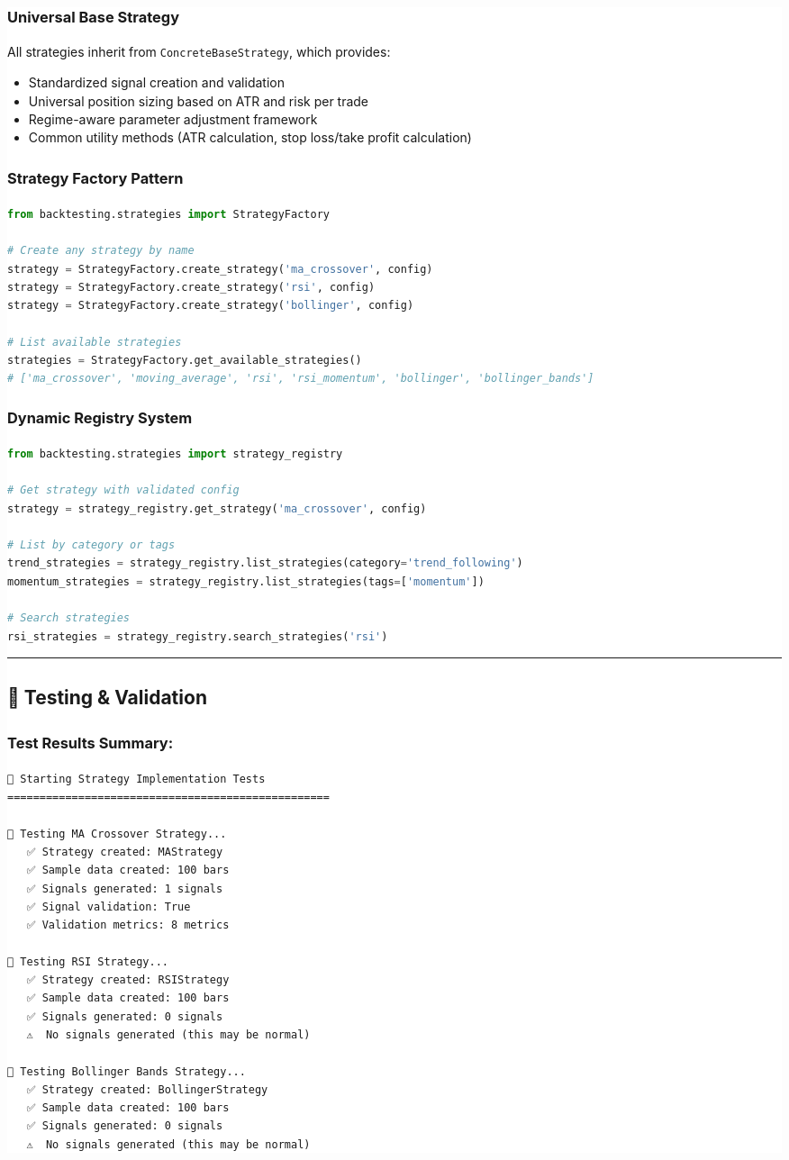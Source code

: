 ### **Universal Base Strategy**
All strategies inherit from `ConcreteBaseStrategy`, which provides:
- Standardized signal creation and validation
- Universal position sizing based on ATR and risk per trade
- Regime-aware parameter adjustment framework
- Common utility methods (ATR calculation, stop loss/take profit calculation)

### **Strategy Factory Pattern**
```python
from backtesting.strategies import StrategyFactory

# Create any strategy by name
strategy = StrategyFactory.create_strategy('ma_crossover', config)
strategy = StrategyFactory.create_strategy('rsi', config) 
strategy = StrategyFactory.create_strategy('bollinger', config)

# List available strategies
strategies = StrategyFactory.get_available_strategies()
# ['ma_crossover', 'moving_average', 'rsi', 'rsi_momentum', 'bollinger', 'bollinger_bands']
```

### **Dynamic Registry System**
```python
from backtesting.strategies import strategy_registry

# Get strategy with validated config
strategy = strategy_registry.get_strategy('ma_crossover', config)

# List by category or tags
trend_strategies = strategy_registry.list_strategies(category='trend_following')
momentum_strategies = strategy_registry.list_strategies(tags=['momentum'])

# Search strategies
rsi_strategies = strategy_registry.search_strategies('rsi')
```

---

## 🧪 Testing & Validation

### **Test Results Summary:**
```
🚀 Starting Strategy Implementation Tests
==================================================

🧪 Testing MA Crossover Strategy...
   ✅ Strategy created: MAStrategy
   ✅ Sample data created: 100 bars
   ✅ Signals generated: 1 signals
   ✅ Signal validation: True
   ✅ Validation metrics: 8 metrics

🧪 Testing RSI Strategy...
   ✅ Strategy created: RSIStrategy
   ✅ Sample data created: 100 bars
   ✅ Signals generated: 0 signals
   ⚠️  No signals generated (this may be normal)

🧪 Testing Bollinger Bands Strategy...
   ✅ Strategy created: BollingerStrategy
   ✅ Sample data created: 100 bars
   ✅ Signals generated: 0 signals
   ⚠️  No signals generated (this may be normal)
```